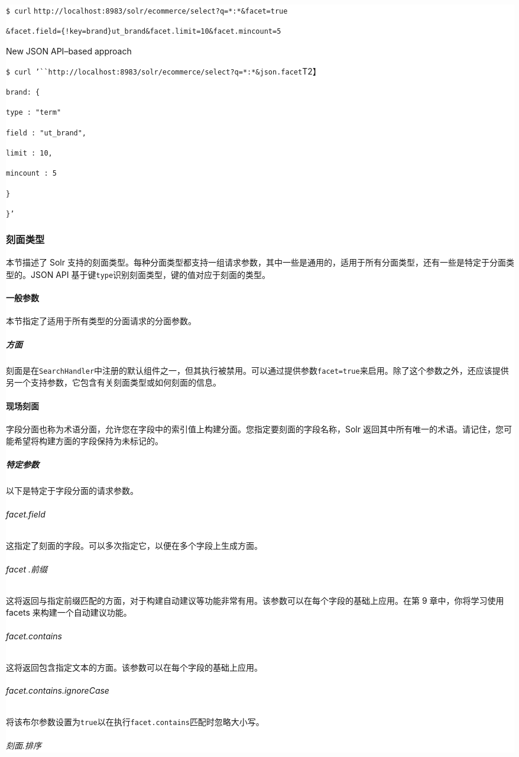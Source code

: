 `$ curl` `http://localhost:8983/solr/ecommerce/select?q=*:*&facet=true`

`&facet.field={!key=brand}ut_brand&facet.limit=10&facet.mincount=5`

New JSON API–based approach

`$ curl ’``http://localhost:8983/solr/ecommerce/select?q=*:*&json.facet`T2】

`brand: {`

`type : "term"`

`field : "ut_brand",`

`limit : 10,`

`mincount : 5`

`}`

`}’`

### 刻面类型

本节描述了 Solr 支持的刻面类型。每种分面类型都支持一组请求参数，其中一些是通用的，适用于所有分面类型，还有一些是特定于分面类型的。JSON API 基于键`type`识别刻面类型，键的值对应于刻面的类型。

#### 一般参数

本节指定了适用于所有类型的分面请求的分面参数。

##### 方面

刻面是在`SearchHandler`中注册的默认组件之一，但其执行被禁用。可以通过提供参数`facet=true`来启用。除了这个参数之外，还应该提供另一个支持参数，它包含有关刻面类型或如何刻面的信息。

#### 现场刻面

字段分面也称为术语分面，允许您在字段中的索引值上构建分面。您指定要刻面的字段名称，Solr 返回其中所有唯一的术语。请记住，您可能希望将构建方面的字段保持为未标记的。

##### 特定参数

以下是特定于字段分面的请求参数。

###### facet.field

这指定了刻面的字段。可以多次指定它，以便在多个字段上生成方面。

###### facet .前缀

这将返回与指定前缀匹配的方面，对于构建自动建议等功能非常有用。该参数可以在每个字段的基础上应用。在第 9 章中，你将学习使用 facets 来构建一个自动建议功能。

###### facet.contains

这将返回包含指定文本的方面。该参数可以在每个字段的基础上应用。

###### facet.contains.ignoreCase

将该布尔参数设置为`true`以在执行`facet.contains`匹配时忽略大小写。

###### 刻面.排序

